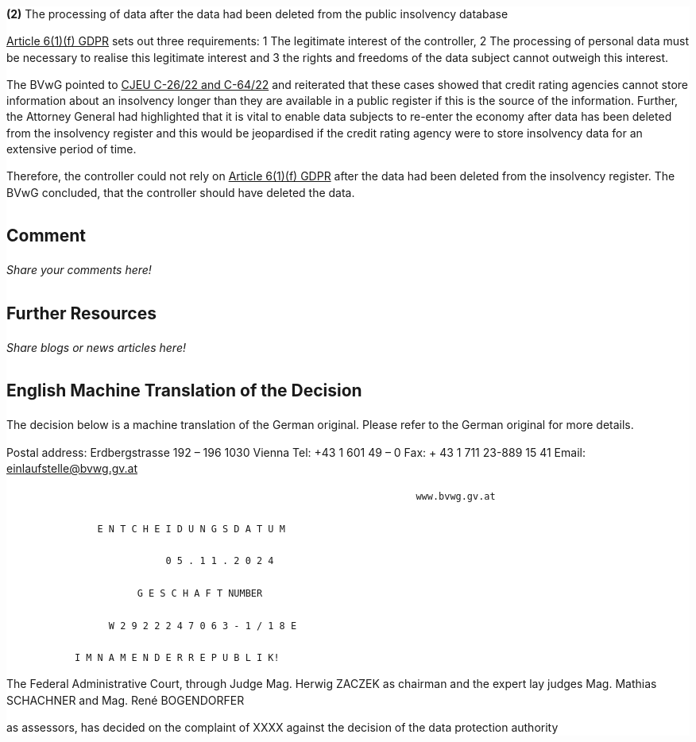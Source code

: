 **(2)** The processing of data after the data had been deleted from the public insolvency database

[Article 6(1)(f) GDPR](/index.php?title=Article_6_GDPR#1f "Article 6 GDPR") sets out three requirements: 1 The legitimate interest of the controller, 2 The processing of personal data must be necessary to realise this legitimate interest and 3 the rights and freedoms of the data subject cannot outweigh this interest.

The BVwG pointed to [CJEU C-26/22 and C-64/22](/index.php?title=CJEU_-_C%E2%80%9126/22_and_C%E2%80%9164/22_-_SCHUFA_Holding_and_Others_\(Discharge_from_remaining_debts\)_\(Joined_Cases\) "CJEU - C‑26/22 and C‑64/22 - SCHUFA Holding and Others (Discharge from remaining debts) (Joined Cases)") and reiterated that these cases showed that credit rating agencies cannot store information about an insolvency longer than they are available in a public register if this is the source of the information. Further, the Attorney General had highlighted that it is vital to enable data subjects to re-enter the economy after data has been deleted from the insolvency register and this would be jeopardised if the credit rating agency were to store insolvency data for an extensive period of time.

Therefore, the controller could not rely on [Article 6(1)(f) GDPR](/index.php?title=Article_6_GDPR#1f "Article 6 GDPR") after the data had been deleted from the insolvency register. The BVwG concluded, that the controller should have deleted the data.

## Comment

_Share your comments here!_

## Further Resources

_Share blogs or news articles here!_

## English Machine Translation of the Decision

The decision below is a machine translation of the German original. Please refer to the German original for more details.

Postal address:
                                                                      Erdbergstrasse 192 – 196
                                                                                 1030 Vienna
                                                                         Tel: +43 1 601 49 – 0
                                                                  Fax: + 43 1 711 23-889 15 41
                                                               Email: einlaufstelle@bvwg.gv.at

                                                                            www.bvwg.gv.at

                    E N T C H E I D U N G S D A T U M

                                0 5 . 1 1 . 2 0 2 4

                           G E S C H A F T NUMBER

                      W 2 9 2 2 2 4 7 0 6 3 - 1 / 1 8 E

                I M N A M E N D E R R E P U B L I K!

The Federal Administrative Court, through Judge Mag. Herwig ZACZEK as chairman
and the expert lay judges Mag. Mathias SCHACHNER and Mag. René BOGENDORFER

as assessors, has decided on the complaint of XXXX against the decision of the data protection authority
